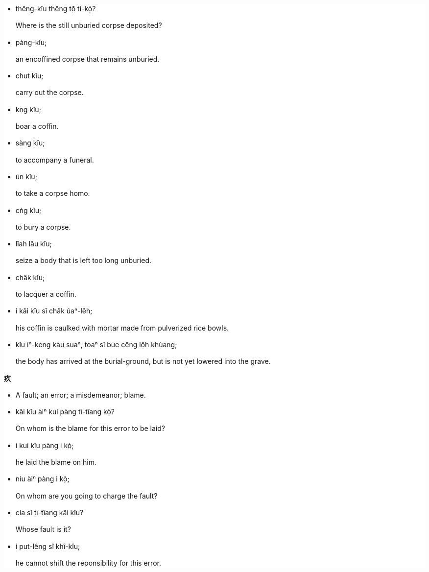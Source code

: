 - thêng-kĭu thêng tŏ̤ tì-kò̤?

  Where is the still unburied corpse deposited?

- pàng-kĭu;

  an encoffined corpse that remains unburied.

- chut kĭu;

  carry out the corpse.

- kng kĭu;

  boar a coffin.

- sàng kĭu;

  to accompany a funeral.

- ūn kĭu;

  to take a corpse homo.

- cǹg kĭu;

  to bury a corpse.

- lîah lău kĭu;

  seize a body that is left too long unburied.

- châk kĭu;

  to lacquer a coffin.

- i kâi kĭu sĭ châk úaⁿ-lêh;

  his coffin is caulked with mortar made from pulverized rice bowls.

- kĭu íⁿ-keng kàu suaⁿ, toaⁿ sĭ būe cêng lô̤h khùang;

  the body has arrived at the burial-ground, but is not yet lowered into the grave.

**疚**
- A fault; an error; a misdemeanor; blame.

- kâi kĭu àiⁿ kui pàng tī-tîang kò̤?

  On whom is the blame for this error to be laid?

- i kui kĭu pàng i kò̤;

  he laid the blame on him.

- níu àiⁿ pàng i kò̤;

  On whom are you going to charge the fault?

- cía sĭ tī-tîang kâi kĭu?

  Whose fault is it?

- i put-lêng sî khî-kĭu;

  he cannot shift the reponsibility for this error.